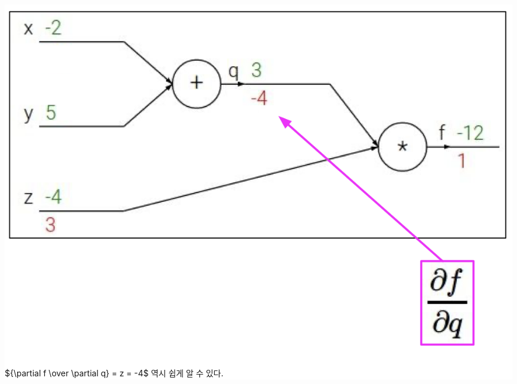 ![backpropagation step 4](/assets/images/2019-10-11---cs231n-neural-networks-and-backpropagation/image10.png)

${\partial f \over \partial q} = z = -4$ 역시 쉽게 알 수 있다.
